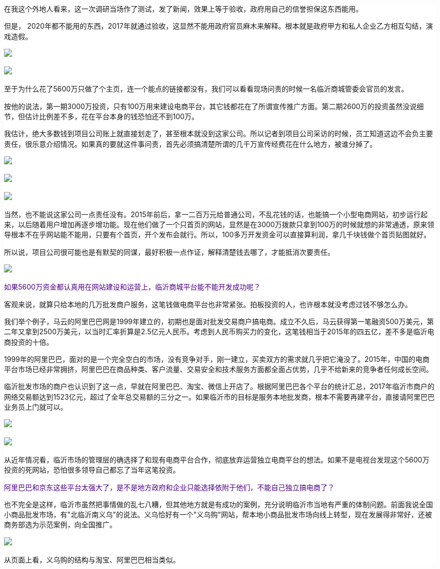 在我这个外地人看来，这一次调研当场作了测试，发了新闻，效果上等于验收，政府用自己的信誉担保这东西能用。

但是，
2020年都不能用的东西，2017年就通过验收，这显然不能用政府官员麻木来解释。根本就是政府甲方和私人企业乙方相互勾结，演戏造假。

![](https://img.bedtime.news/2023/03/03/640194135addc.png)

![](https://img.bedtime.news/2023/03/03/640194174972d.png)

至于为什么花了5600万只做了个主页，连一个能点的链接都没有，我们可以看看现场问责的时候一名临沂商城管委会官员的发言。

按他的说法，第一期3000万投资，只有100万用来建设电商平台，其它钱都花在了所谓宣传推广方面。第二期2600万的投资虽然没说细节，但估计比例差不多，花在平台本身的钱恐怕还不到100万。

我估计，绝大多数钱到项目公司账上就直接划走了，甚至根本就没到这家公司。所以记者到项目公司采访的时候，员工知道这边不会负主要责任，很乐意介绍情况。如果真的要就这件事问责，首先必须搞清楚所谓的几千万宣传经费花在什么地方，被谁分掉了。

![](https://img.bedtime.news/2023/03/03/6401941c8ce30.png)

![](https://img.bedtime.news/2023/03/03/64019421e3481.png)

![](https://img.bedtime.news/2023/03/03/6401942755002.png)

当然，也不能说这家公司一点责任没有。2015年前后，拿一二百万元给普通公司，不乱花钱的话，也能搞一个小型电商网站，初步运行起来，以后随着用户增加再逐步增功能。现在他们做了一个只首页的网站，显然是在3000万拨款只拿到100万的时候就想的非常通透，原来领导根本不在乎网站能不能用，只要有个首页，开个发布会就行。所以，100多万开发资金可以直接算利润，拿几千块钱做个首页贴图就好。

所以说，项目公司很可能也是有默契的同谋，最好积极一点作证，解释清楚钱去哪了，才能抵消次要责任。

![](https://img.bedtime.news/2023/03/03/64019429270eb.png)

<font color="indigo">如果5600万资金都认真用在网站建设和运营上，临沂商城平台能不能开发成功呢？</font>

客观来说，就算只给本地的几万批发商户服务，这笔钱做电商平台也非常紧张。拍板投资的人，也许根本就没考虑过钱不够怎么办。

我们举个例子，马云的阿里巴巴网是1999年建立的，初期也是面对批发交易商户搞电商。成立不久后，马云获得第一笔融资500万美元，第二年又拿到2500万美元，以当时汇率折算是2.5亿元人民币。考虑到人民币购买力的变化，这笔钱相当于2015年的四五亿，差不多是临沂电商投资的十倍。

1999年的阿里巴巴，面对的是一个完全空白的市场，没有竞争对手，刚一建立，买卖双方的需求就几乎把它淹没了。2015年，中国的电商平台市场已经非常拥挤，阿里巴巴在商品种类、客户流量、交易安全和技术服务方面都全面占优势，几乎不给新来的竞争者任何成长空间。

临沂批发市场的商户也认识到了这一点，早就在阿里巴巴、淘宝、微信上开店了。根据阿里巴巴各个平台的统计汇总，2017年临沂市商户的网络交易额达到1523亿元，超过了全年总交易额的三分之一。如果临沂市的目标是服务本地批发商，根本不需要再建平台，直接请阿里巴巴业务员上门就可以。

![](https://img.bedtime.news/2023/03/03/6401942d0c17d.png)

![](https://img.bedtime.news/2023/03/03/6401942eca435.png)

从近年情况看，临沂市场的管理层的确选择了和现有电商平台合作，彻底放弃运营独立电商平台的想法。如果不是电视台发现这个5600万投资的死网站，恐怕很多领导自己都忘了当年这笔投资。

<font color="indigo">阿里巴巴和京东这些平台太强大了，是不是地方政府和企业只能选择依附于他们，不能自己独立搞电商了？</font>

也不完全是这样，临沂市虽然把事情做的乱七八糟，但其他地方就是有成功的案例，充分说明临沂市当地有严重的体制问题。前面我说全国小商品批发市场，有"北临沂南义乌"的说法。义乌恰好有一个"义乌购"网站，帮本地小商品批发市场向线上转型，现在发展得非常好，还被商务部选为示范案例，向全国推广。

![](https://img.bedtime.news/2023/03/03/64019430bbe46.png)

从页面上看，义乌购的结构与淘宝、阿里巴巴相当类似。
